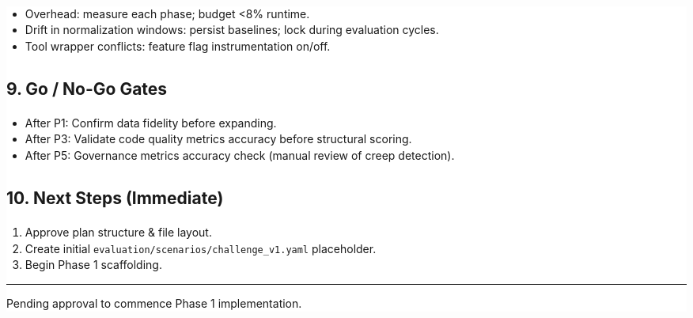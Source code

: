 - Overhead: measure each phase; budget <8% runtime.
- Drift in normalization windows: persist baselines; lock during evaluation cycles.
- Tool wrapper conflicts: feature flag instrumentation on/off.

## 9. Go / No-Go Gates

- After P1: Confirm data fidelity before expanding.
- After P3: Validate code quality metrics accuracy before structural scoring.
- After P5: Governance metrics accuracy check (manual review of creep detection).

## 10. Next Steps (Immediate)

1. Approve plan structure & file layout.
2. Create initial `evaluation/scenarios/challenge_v1.yaml` placeholder.
3. Begin Phase 1 scaffolding.

---

Pending approval to commence Phase 1 implementation.
